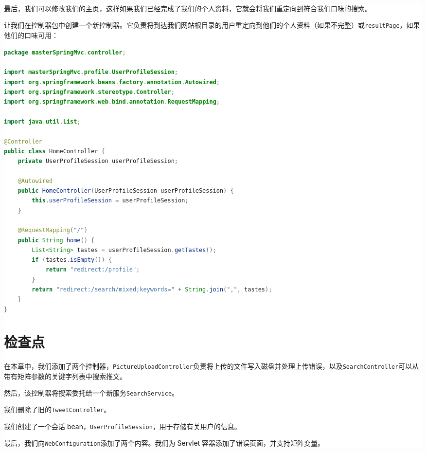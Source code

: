 最后，我们可以修改我们的主页，这样如果我们已经完成了我们的个人资料，它就会将我们重定向到符合我们口味的搜索。

让我们在控制器包中创建一个新控制器。它负责将到达我们网站根目录的用户重定向到他们的个人资料（如果不完整）或`resultPage`，如果他们的口味可用：

```java
package masterSpringMvc.controller;

import masterSpringMvc.profile.UserProfileSession;
import org.springframework.beans.factory.annotation.Autowired;
import org.springframework.stereotype.Controller;
import org.springframework.web.bind.annotation.RequestMapping;

import java.util.List;

@Controller
public class HomeController {
    private UserProfileSession userProfileSession;

    @Autowired
    public HomeController(UserProfileSession userProfileSession) {
        this.userProfileSession = userProfileSession;
    }

    @RequestMapping("/")
    public String home() {
        List<String> tastes = userProfileSession.getTastes();
        if (tastes.isEmpty()) {
            return "redirect:/profile";
        }
        return "redirect:/search/mixed;keywords=" + String.join(",", tastes);
    }
}
```

# 检查点

在本章中，我们添加了两个控制器，`PictureUploadController`负责将上传的文件写入磁盘并处理上传错误，以及`SearchController`可以从带有矩阵参数的关键字列表中搜索推文。

然后，该控制器将搜索委托给一个新服务`SearchService`。

我们删除了旧的`TweetController`。

我们创建了一个会话 bean，`UserProfileSession`，用于存储有关用户的信息。

最后，我们向`WebConfiguration`添加了两个内容。我们为 Servlet 容器添加了错误页面，并支持矩阵变量。
